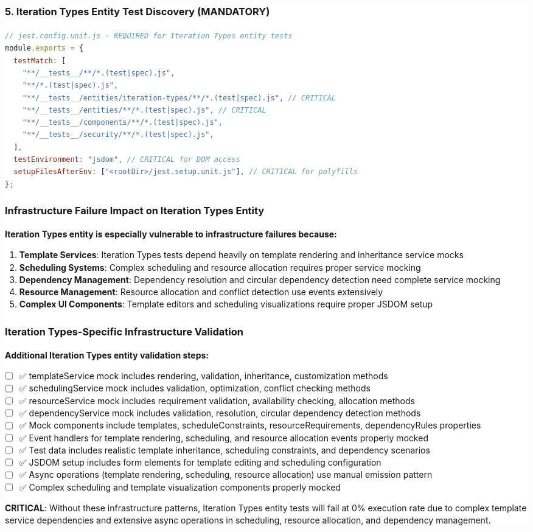 ### 5. Iteration Types Entity Test Discovery (MANDATORY)

```javascript
// jest.config.unit.js - REQUIRED for Iteration Types entity tests
module.exports = {
  testMatch: [
    "**/__tests__/**/*.(test|spec).js",
    "**/*.(test|spec).js",
    "**/__tests__/entities/iteration-types/**/*.(test|spec).js", // CRITICAL
    "**/__tests__/entities/**/*.(test|spec).js", // CRITICAL
    "**/__tests__/components/**/*.(test|spec).js",
    "**/__tests__/security/**/*.(test|spec).js",
  ],
  testEnvironment: "jsdom", // CRITICAL for DOM access
  setupFilesAfterEnv: ["<rootDir>/jest.setup.unit.js"], // CRITICAL for polyfills
};
```

### Infrastructure Failure Impact on Iteration Types Entity

**Iteration Types entity is especially vulnerable to infrastructure failures because:**

1. **Template Services**: Iteration Types tests depend heavily on template rendering and inheritance service mocks
2. **Scheduling Systems**: Complex scheduling and resource allocation requires proper service mocking
3. **Dependency Management**: Dependency resolution and circular dependency detection need complete service mocking
4. **Resource Management**: Resource allocation and conflict detection use events extensively
5. **Complex UI Components**: Template editors and scheduling visualizations require proper JSDOM setup

### Iteration Types-Specific Infrastructure Validation

**Additional Iteration Types entity validation steps:**

- [ ] ✅ templateService mock includes rendering, validation, inheritance, customization methods
- [ ] ✅ schedulingService mock includes validation, optimization, conflict checking methods
- [ ] ✅ resourceService mock includes requirement validation, availability checking, allocation methods
- [ ] ✅ dependencyService mock includes validation, resolution, circular dependency detection methods
- [ ] ✅ Mock components include templates, scheduleConstraints, resourceRequirements, dependencyRules properties
- [ ] ✅ Event handlers for template rendering, scheduling, and resource allocation events properly mocked
- [ ] ✅ Test data includes realistic template inheritance, scheduling constraints, and dependency scenarios
- [ ] ✅ JSDOM setup includes form elements for template editing and scheduling configuration
- [ ] ✅ Async operations (template rendering, scheduling, resource allocation) use manual emission pattern
- [ ] ✅ Complex scheduling and template visualization components properly mocked

**CRITICAL**: Without these infrastructure patterns, Iteration Types entity tests will fail at 0% execution rate due to complex template service dependencies and extensive async operations in scheduling, resource allocation, and dependency management.
